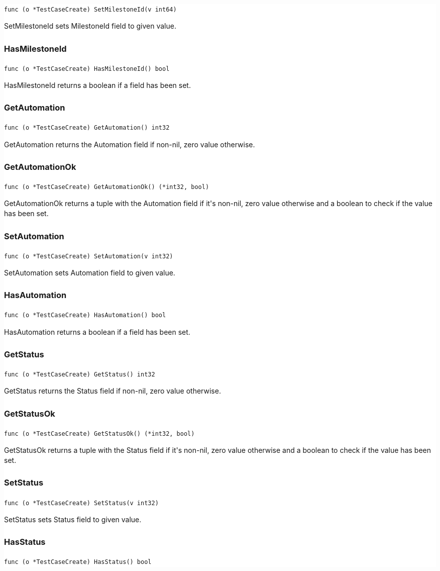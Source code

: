 `func (o *TestCaseCreate) SetMilestoneId(v int64)`

SetMilestoneId sets MilestoneId field to given value.

### HasMilestoneId

`func (o *TestCaseCreate) HasMilestoneId() bool`

HasMilestoneId returns a boolean if a field has been set.

### GetAutomation

`func (o *TestCaseCreate) GetAutomation() int32`

GetAutomation returns the Automation field if non-nil, zero value otherwise.

### GetAutomationOk

`func (o *TestCaseCreate) GetAutomationOk() (*int32, bool)`

GetAutomationOk returns a tuple with the Automation field if it's non-nil, zero value otherwise
and a boolean to check if the value has been set.

### SetAutomation

`func (o *TestCaseCreate) SetAutomation(v int32)`

SetAutomation sets Automation field to given value.

### HasAutomation

`func (o *TestCaseCreate) HasAutomation() bool`

HasAutomation returns a boolean if a field has been set.

### GetStatus

`func (o *TestCaseCreate) GetStatus() int32`

GetStatus returns the Status field if non-nil, zero value otherwise.

### GetStatusOk

`func (o *TestCaseCreate) GetStatusOk() (*int32, bool)`

GetStatusOk returns a tuple with the Status field if it's non-nil, zero value otherwise
and a boolean to check if the value has been set.

### SetStatus

`func (o *TestCaseCreate) SetStatus(v int32)`

SetStatus sets Status field to given value.

### HasStatus

`func (o *TestCaseCreate) HasStatus() bool`
